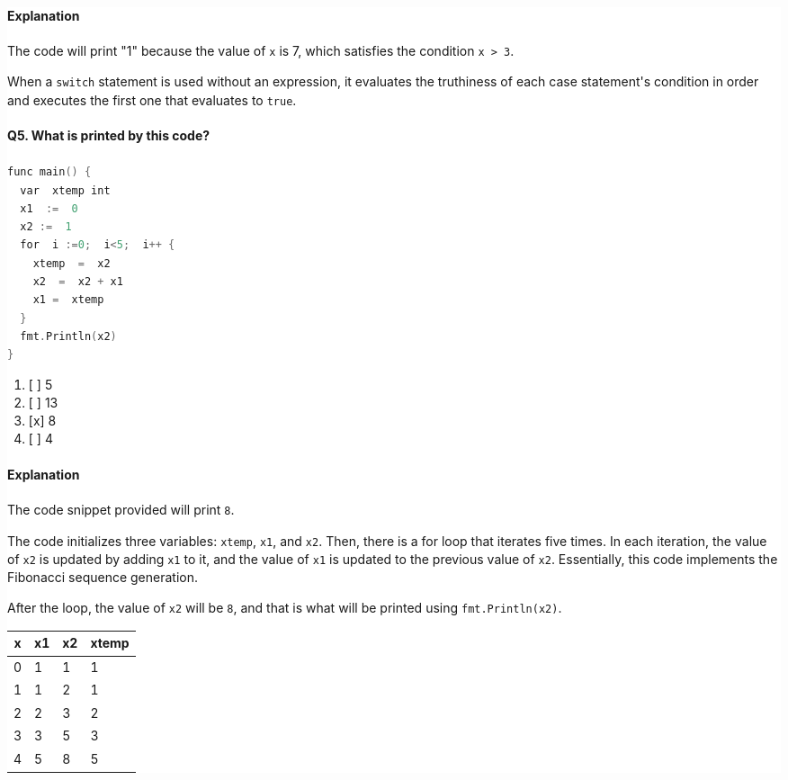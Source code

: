 ```go
```

#### Explanation

The code will print "1" because the value of `x` is 7, which satisfies the condition `x > 3`.

When a `switch` statement is used without an expression, it evaluates the truthiness of each case statement's condition
in order and executes the first one that evaluates to `true`.

#### Q5. What is printed by this code?

```go
func main() {
  var  xtemp int
  x1  :=  0
  x2 :=  1
  for  i :=0;  i<5;  i++ {
    xtemp  =  x2
    x2  =  x2 + x1
    x1 =  xtemp
  }
  fmt.Println(x2)
}
```

1. [ ] 5
2. [ ] 13
3. [x] 8
4. [ ] 4

#### Explanation

The code snippet provided will print `8`.

The code initializes three variables: `xtemp`, `x1`, and `x2`. Then, there is a for loop that iterates five times. In
each iteration, the value of `x2` is updated by adding `x1` to it, and the value of `x1` is updated to the previous
value of `x2`. Essentially, this code implements the Fibonacci sequence generation.

After the loop, the value of `x2` will be `8`, and that is what will be printed using `fmt.Println(x2)`.

| x | x1 | x2 | xtemp |
|---|----|----|-------|
| 0 | 1  | 1  | 1     |
| 1 | 1  | 2  | 1     |
| 2 | 2  | 3  | 2     |
| 3 | 3  | 5  | 3     |
| 4 | 5  | 8  | 5     |
